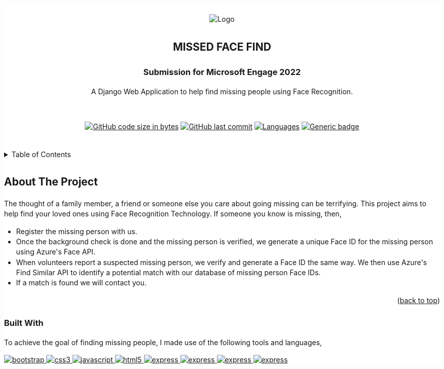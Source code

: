 



<br />

<div align="center"><a  href="#top"></a>

<img  src="landing/static/landing/img/face2.png"  alt="Logo"  width="80"  height="80">

  

<h2 align="center">MISSED FACE FIND</h2>

<h3 align="center">Submission for Microsoft Engage 2022</h3>

<p align="center">

A Django Web Application to help find missing people using Face Recognition.

<br />

[![GitHub code size in bytes](https://img.shields.io/github/languages/code-size/AeroUtopia/Webstack-Portfolio-Project?logo=github&style=for-the-badge)](https://github.com/AeroUtopia/Webstack-Portfolio-Project)
[![GitHub last commit](https://img.shields.io/github/last-commit/AeroUtopia/Webstack-Portfolio-Project?style=for-the-badge&logo=git)](https://github.com/AeroUtopia/Webstack-Portfolio-Project)
[![Languages](https://img.shields.io/github/languages/count/AeroUtopia/Webstack-Portfolio-Project?style=for-the-badge)](https://github.com/AeroUtopia/Webstack-Portfolio-Project)
[![Generic badge](https://img.shields.io/badge/view-demo-blue?style=for-the-badge&label=View%20Demo%20Video)](https://youtu.be/onXOQIu5jCg)

<br />

</div>

  


<details><summary>Table of Contents</summary></details>

 

##  About The Project
The thought of a family member, a friend or someone else you care about going missing can be terrifying. This project aims to help find your loved ones using Face Recognition Technology. If someone you know is missing, then,
- Register the missing person with us.
- Once the background check is done and the missing person is verified, we generate a unique Face ID for the missing person using Azure's Face API.
- When volunteers report a suspected missing person, we verify and generate a Face ID the same way. We then use Azure's Find Similar API to identify a potential match with our database of missing person Face IDs.
- If a match is found we will contact you.
<p align="right">(<a  href="#top">back to top</a>)</p>

###  Built With
To achieve the goal of finding missing people, I made use of the following tools and languages,
<p align="left">
<a  href="https://getbootstrap.com"  target="_blank"><img  src="https://raw.githubusercontent.com/devicons/devicon/master/icons/bootstrap/bootstrap-plain-wordmark.svg"  alt="bootstrap"  width="40"  height="40"/> </a>
<a  href="https://www.w3schools.com/css/"  target="_blank"> <img  src="https://raw.githubusercontent.com/devicons/devicon/master/icons/css3/css3-original-wordmark.svg"  alt="css3"  width="40"  height="40"/> </a>
<a  href="https://developer.mozilla.org/en-US/docs/Web/JavaScript"  target="_blank"> <img  src="https://raw.githubusercontent.com/devicons/devicon/master/icons/javascript/javascript-original.svg"  alt="javascript"  width="40"  height="40"/> </a>
<a  href="https://www.w3.org/html/"  target="_blank"> <img  src="https://raw.githubusercontent.com/devicons/devicon/master/icons/html5/html5-original-wordmark.svg"  alt="html5"  width="40"  height="40"/> </a>
<a  href="https://www.python.org/"  target="_blank"> <img  src="https://raw.githubusercontent.com/devicons/devicon/master/icons/python/python-original-wordmark.svg"  alt="express"  width="40"  height="40"/> </a>
<a  href="https://www.djangoproject.com/"  target="_blank"> <img  src="https://raw.githubusercontent.com/devicons/devicon/master/icons/django/django-plain.svg"  alt="express"  width="40"  height="40"/> </a>
<a  href="https://docs.microsoft.com/en-us/azure/cognitive-services/face/"  target="_blank"> <img  src="https://raw.githubusercontent.com/devicons/devicon/master/icons/azure/azure-original.svg"  alt="express"  width="40"  height="40"/> </a>
<a  href="https://www.sqlite.org/index.html"  target="_blank"> <img  src="https://raw.githubusercontent.com/devicons/devicon/master/icons/sqlite/sqlite-original.svg"  alt="express"  width="40"  height="40"/> </a>